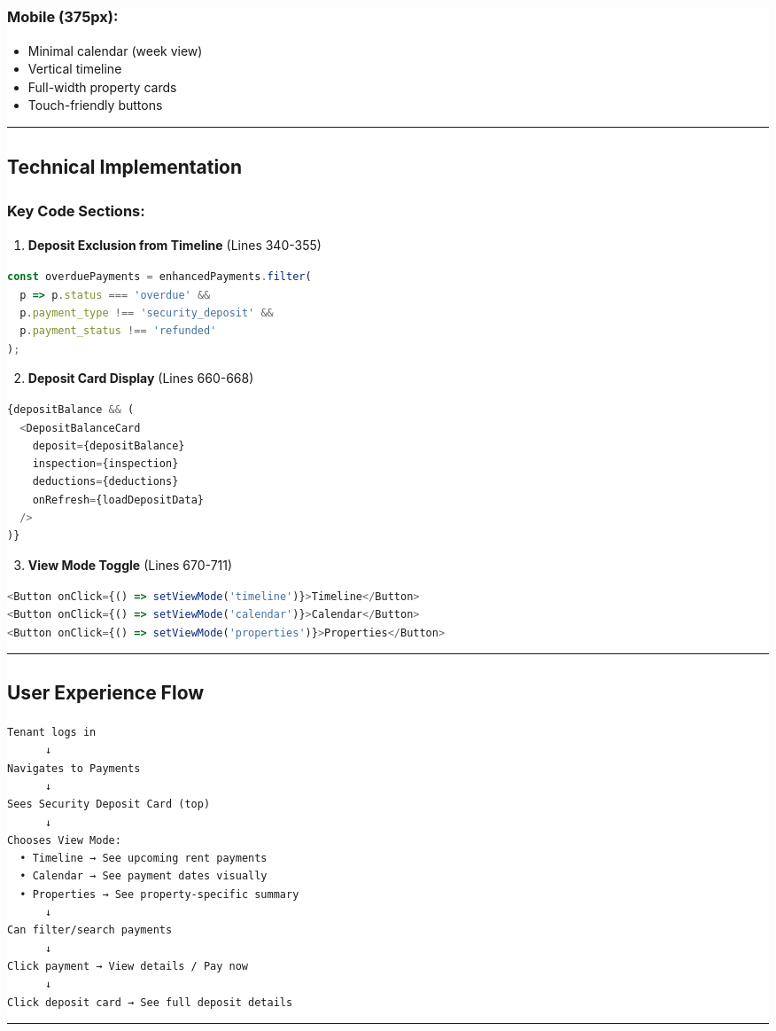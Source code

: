 ### Mobile (375px):
- Minimal calendar (week view)
- Vertical timeline
- Full-width property cards
- Touch-friendly buttons

---

## Technical Implementation

### Key Code Sections:

1. **Deposit Exclusion from Timeline** (Lines 340-355)
```typescript
const overduePayments = enhancedPayments.filter(
  p => p.status === 'overdue' && 
  p.payment_type !== 'security_deposit' && 
  p.payment_status !== 'refunded'
);
```

2. **Deposit Card Display** (Lines 660-668)
```typescript
{depositBalance && (
  <DepositBalanceCard
    deposit={depositBalance}
    inspection={inspection}
    deductions={deductions}
    onRefresh={loadDepositData}
  />
)}
```

3. **View Mode Toggle** (Lines 670-711)
```typescript
<Button onClick={() => setViewMode('timeline')}>Timeline</Button>
<Button onClick={() => setViewMode('calendar')}>Calendar</Button>
<Button onClick={() => setViewMode('properties')}>Properties</Button>
```

---

## User Experience Flow

```
Tenant logs in
      ↓
Navigates to Payments
      ↓
Sees Security Deposit Card (top)
      ↓
Chooses View Mode:
  • Timeline → See upcoming rent payments
  • Calendar → See payment dates visually
  • Properties → See property-specific summary
      ↓
Can filter/search payments
      ↓
Click payment → View details / Pay now
      ↓
Click deposit card → See full deposit details
```

---